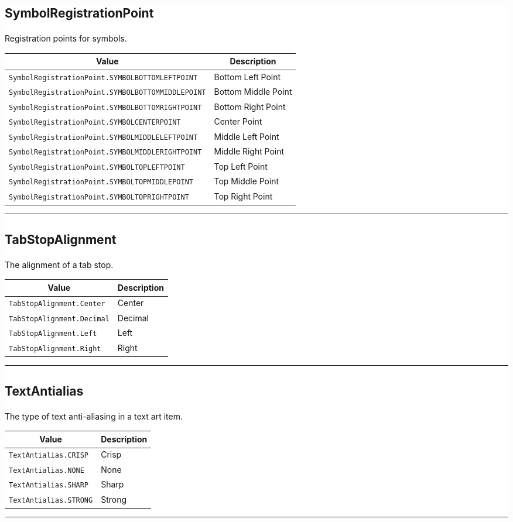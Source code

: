 
## SymbolRegistrationPoint

Registration points for symbols.

|                       Value                       |     Description     |
| ------------------------------------------------- | ------------------- |
| `SymbolRegistrationPoint.SYMBOLBOTTOMLEFTPOINT`   | Bottom Left Point   |
| `SymbolRegistrationPoint.SYMBOLBOTTOMMIDDLEPOINT` | Bottom Middle Point |
| `SymbolRegistrationPoint.SYMBOLBOTTOMRIGHTPOINT`  | Bottom Right Point  |
| `SymbolRegistrationPoint.SYMBOLCENTERPOINT`       | Center Point        |
| `SymbolRegistrationPoint.SYMBOLMIDDLELEFTPOINT`   | Middle Left Point   |
| `SymbolRegistrationPoint.SYMBOLMIDDLERIGHTPOINT`  | Middle Right Point  |
| `SymbolRegistrationPoint.SYMBOLTOPLEFTPOINT`      | Top Left Point      |
| `SymbolRegistrationPoint.SYMBOLTOPMIDDLEPOINT`    | Top Middle Point    |
| `SymbolRegistrationPoint.SYMBOLTOPRIGHTPOINT`     | Top Right Point     |

---

## TabStopAlignment

The alignment of a tab stop.

|           Value            | Description |
| -------------------------- | ----------- |
| `TabStopAlignment.Center`  | Center      |
| `TabStopAlignment.Decimal` | Decimal     |
| `TabStopAlignment.Left`    | Left        |
| `TabStopAlignment.Right`   | Right       |

---

## TextAntialias

The type of text anti-aliasing in a text art item.

|         Value          | Description |
| ---------------------- | ----------- |
| `TextAntialias.CRISP`  | Crisp       |
| `TextAntialias.NONE`   | None        |
| `TextAntialias.SHARP`  | Sharp       |
| `TextAntialias.STRONG` | Strong      |

---